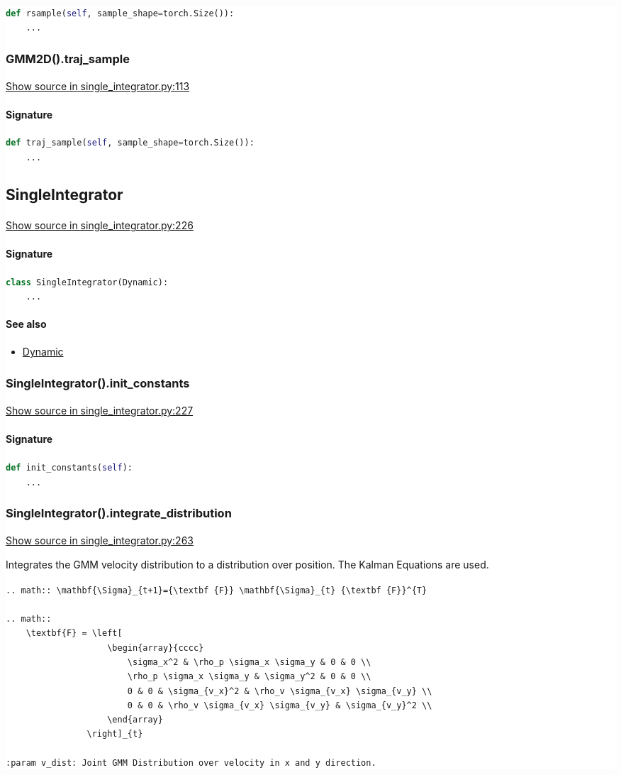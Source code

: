 ```python
def rsample(self, sample_shape=torch.Size()):
    ...
```

### GMM2D().traj_sample

[Show source in single_integrator.py:113](https://github.com/enricobu96/myMID/blob/main/models/encoders/dynamics/single_integrator.py#L113)

#### Signature

```python
def traj_sample(self, sample_shape=torch.Size()):
    ...
```



## SingleIntegrator

[Show source in single_integrator.py:226](https://github.com/enricobu96/myMID/blob/main/models/encoders/dynamics/single_integrator.py#L226)

#### Signature

```python
class SingleIntegrator(Dynamic):
    ...
```

#### See also

- [Dynamic](#dynamic)

### SingleIntegrator().init_constants

[Show source in single_integrator.py:227](https://github.com/enricobu96/myMID/blob/main/models/encoders/dynamics/single_integrator.py#L227)

#### Signature

```python
def init_constants(self):
    ...
```

### SingleIntegrator().integrate_distribution

[Show source in single_integrator.py:263](https://github.com/enricobu96/myMID/blob/main/models/encoders/dynamics/single_integrator.py#L263)

Integrates the GMM velocity distribution to a distribution over position.
The Kalman Equations are used.


```\mu_{t+1} =\textbf{F} \mu_{t}
.. math:: \mathbf{\Sigma}_{t+1}={\textbf {F}} \mathbf{\Sigma}_{t} {\textbf {F}}^{T}

.. math::
    \textbf{F} = \left[
                    \begin{array}{cccc}
                        \sigma_x^2 & \rho_p \sigma_x \sigma_y & 0 & 0 \\
                        \rho_p \sigma_x \sigma_y & \sigma_y^2 & 0 & 0 \\
                        0 & 0 & \sigma_{v_x}^2 & \rho_v \sigma_{v_x} \sigma_{v_y} \\
                        0 & 0 & \rho_v \sigma_{v_x} \sigma_{v_y} & \sigma_{v_y}^2 \\
                    \end{array}
                \right]_{t}

:param v_dist: Joint GMM Distribution over velocity in x and y direction.
```